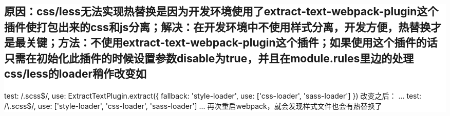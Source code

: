 ## 原因：css/less无法实现热替换是因为开发环境使用了extract-text-webpack-plugin这个插件使打包出来的css和js分离；解决：在开发环境中不使用样式分离，开发方便，热替换才是最关键；方法：不使用extract-text-webpack-plugin这个插件；如果使用这个插件的话只需在初始化此插件的时候设置参数disable为true，并且在module.rules里边的处理css/less的loader稍作改变如
  test: /\.scss$/,
  use: ExtractTextPlugin.extract({
    fallback: 'style-loader',
    use: ['css-loader', 'sass-loader']
  })
改变之后：
...
  test: /\.scss$/,
  use: ['style-loader', 'css-loader', 'sass-loader']
...
再次重启webpack，就会发现样式文件也会有热替换了

